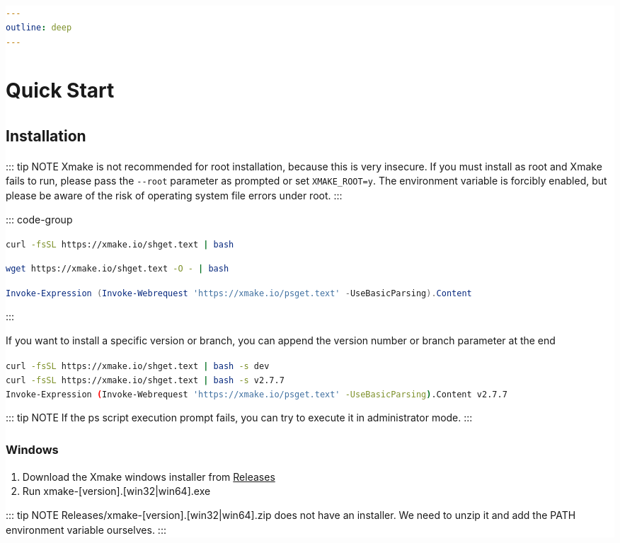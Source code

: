 ```yaml
---
outline: deep
---
```


# Quick Start

## Installation

::: tip NOTE
Xmake is not recommended for root installation, because this is very insecure. If you must install as root and Xmake fails to run, please pass the `--root` parameter as prompted or set `XMAKE_ROOT=y`. The environment variable is forcibly enabled, but please be aware of the risk of operating system file errors under root.
:::

::: code-group

```sh [curl]
curl -fsSL https://xmake.io/shget.text | bash
```

```sh [wget]
wget https://xmake.io/shget.text -O - | bash
```

```powershell [powershell]
Invoke-Expression (Invoke-Webrequest 'https://xmake.io/psget.text' -UseBasicParsing).Content
```

:::

If you want to install a specific version or branch, you can append the version number or branch parameter at the end

```sh
curl -fsSL https://xmake.io/shget.text | bash -s dev
curl -fsSL https://xmake.io/shget.text | bash -s v2.7.7
Invoke-Expression (Invoke-Webrequest 'https://xmake.io/psget.text' -UseBasicParsing).Content v2.7.7
```

::: tip NOTE
If the ps script execution prompt fails, you can try to execute it in administrator mode.
:::

### Windows

1. Download the Xmake windows installer from [Releases](https://github.com/xmake-io/xmake/releases)
2. Run xmake-[version].[win32|win64].exe

::: tip NOTE
Releases/xmake-[version].[win32|win64].zip does not have an installer. We need to unzip it and add the PATH environment variable ourselves.
:::
